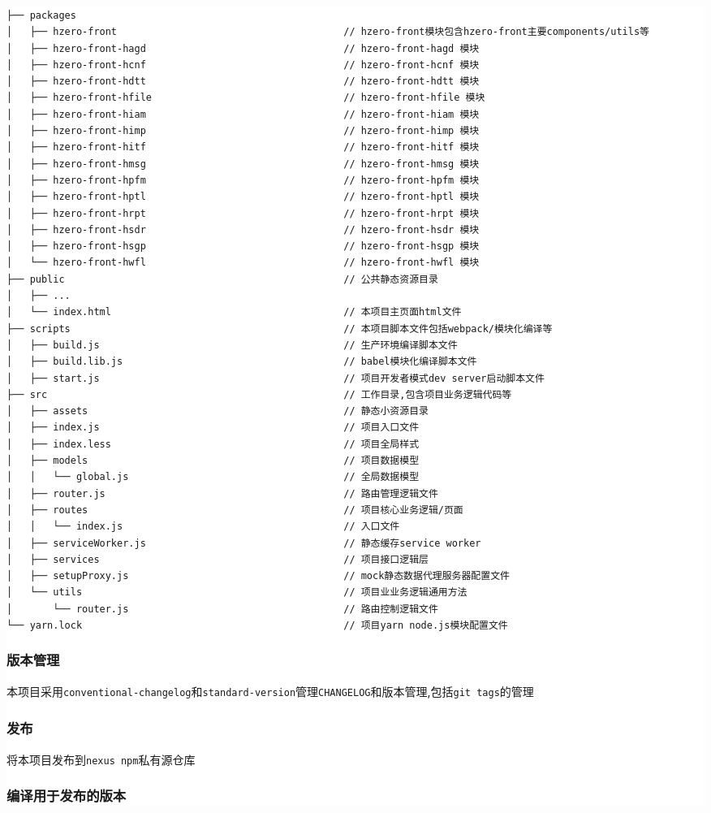 ```bash
├── packages
│   ├── hzero-front                                       // hzero-front模块包含hzero-front主要components/utils等
│   ├── hzero-front-hagd                                  // hzero-front-hagd 模块
│   ├── hzero-front-hcnf                                  // hzero-front-hcnf 模块
│   ├── hzero-front-hdtt                                  // hzero-front-hdtt 模块
│   ├── hzero-front-hfile                                 // hzero-front-hfile 模块
│   ├── hzero-front-hiam                                  // hzero-front-hiam 模块
│   ├── hzero-front-himp                                  // hzero-front-himp 模块
│   ├── hzero-front-hitf                                  // hzero-front-hitf 模块
│   ├── hzero-front-hmsg                                  // hzero-front-hmsg 模块
│   ├── hzero-front-hpfm                                  // hzero-front-hpfm 模块
│   ├── hzero-front-hptl                                  // hzero-front-hptl 模块
│   ├── hzero-front-hrpt                                  // hzero-front-hrpt 模块
│   ├── hzero-front-hsdr                                  // hzero-front-hsdr 模块
│   ├── hzero-front-hsgp                                  // hzero-front-hsgp 模块
│   └── hzero-front-hwfl                                  // hzero-front-hwfl 模块
├── public                                                // 公共静态资源目录
│   ├── ...
│   └── index.html                                        // 本项目主页面html文件
├── scripts                                               // 本项目脚本文件包括webpack/模块化编译等 
│   ├── build.js                                          // 生产环境编译脚本文件
│   ├── build.lib.js                                      // babel模块化编译脚本文件 
│   ├── start.js                                          // 项目开发者模式dev server启动脚本文件
├── src                                                   // 工作目录,包含项目业务逻辑代码等
│   ├── assets                                            // 静态小资源目录
│   ├── index.js                                          // 项目入口文件
│   ├── index.less                                        // 项目全局样式
│   ├── models                                            // 项目数据模型
│   │   └── global.js                                     // 全局数据模型
│   ├── router.js                                         // 路由管理逻辑文件
│   ├── routes                                            // 项目核心业务逻辑/页面 
│   │   └── index.js                                      // 入口文件
│   ├── serviceWorker.js                                  // 静态缓存service worker 
│   ├── services                                          // 项目接口逻辑层 
│   ├── setupProxy.js                                     // mock静态数据代理服务器配置文件
│   └── utils                                             // 项目业业务逻辑通用方法 
│       └── router.js                                     // 路由控制逻辑文件
└── yarn.lock                                             // 项目yarn node.js模块配置文件 
```

### 版本管理

本项目采用`conventional-changelog`和`standard-version`管理`CHANGELOG`和版本管理,包括`git tags`的管理

### 发布

将本项目发布到`nexus npm`私有源仓库

### 编译用于发布的版本
